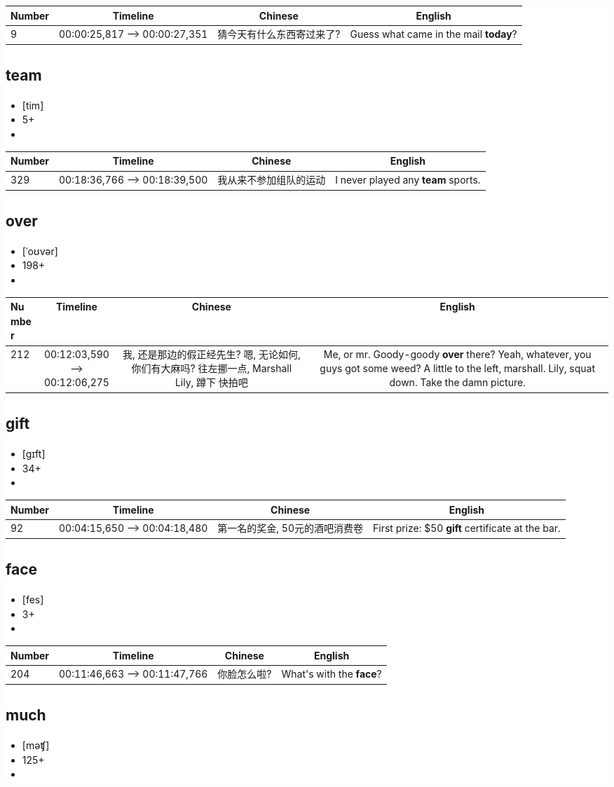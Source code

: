 
| Number  | Timeline  | Chinese  | English  | 
| :-------- | :---------: | :---------: | :---------: | 
|9|00:00:25,817 --> 00:00:27,351|猜今天有什么东西寄过来了? |Guess what came in the mail <b>today</b>? |

## team
* [tim] 
* 5+
* 


| Number  | Timeline  | Chinese  | English  | 
| :-------- | :---------: | :---------: | :---------: | 
|329|00:18:36,766 --> 00:18:39,500|我从来不参加组队的运动 |I never played any <b>team</b> sports. |

## over
* [ˈoʊvər] 
* 198+
* 


| Number  | Timeline  | Chinese  | English  | 
| :-------- | :---------: | :---------: | :---------: | 
|212|00:12:03,590 --> 00:12:06,275|我, 还是那边的假正经先生? 嗯, 无论如何, 你们有大麻吗? 往左挪一点, Marshall Lily, 蹲下 快拍吧 |Me, or mr. Goody-goody <b>over</b> there?  Yeah, whatever, you guys got some weed?  A little to the left, marshall. Lily, squat down.  Take the damn picture. |

## gift
* [gɪft] 
* 34+
* 


| Number  | Timeline  | Chinese  | English  | 
| :-------- | :---------: | :---------: | :---------: | 
|92|00:04:15,650 --> 00:04:18,480|第一名的奖金, 50元的酒吧消费卷 |First prize: $50 <b>gift</b> certificate at the bar. |

## face
* [fes] 
* 3+
* 


| Number  | Timeline  | Chinese  | English  | 
| :-------- | :---------: | :---------: | :---------: | 
|204|00:11:46,663 --> 00:11:47,766|你脸怎么啦? |What's with the <b>face</b>? |

## much
* [məʧ] 
* 125+
* 
